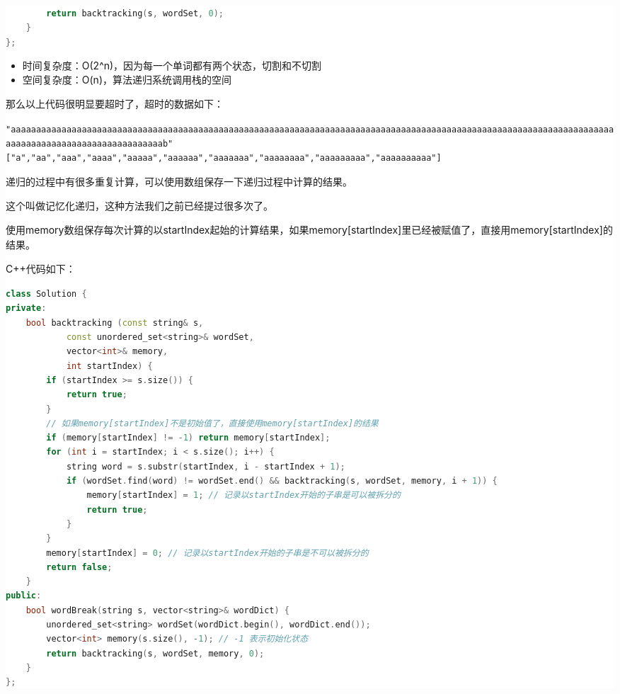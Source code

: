 ```C++
        return backtracking(s, wordSet, 0);
    }
};
```

* 时间复杂度：O(2^n)，因为每一个单词都有两个状态，切割和不切割
* 空间复杂度：O(n)，算法递归系统调用栈的空间

那么以上代码很明显要超时了，超时的数据如下：

```
"aaaaaaaaaaaaaaaaaaaaaaaaaaaaaaaaaaaaaaaaaaaaaaaaaaaaaaaaaaaaaaaaaaaaaaaaaaaaaaaaaaaaaaaaaaaaaaaaaaaaaaaaaaaaaaaaaaaaaaaaaaaaaaaaaaaaaaaaaaaaaaaaaaaaaab"
["a","aa","aaa","aaaa","aaaaa","aaaaaa","aaaaaaa","aaaaaaaa","aaaaaaaaa","aaaaaaaaaa"]
```

递归的过程中有很多重复计算，可以使用数组保存一下递归过程中计算的结果。

这个叫做记忆化递归，这种方法我们之前已经提过很多次了。

使用memory数组保存每次计算的以startIndex起始的计算结果，如果memory[startIndex]里已经被赋值了，直接用memory[startIndex]的结果。

C++代码如下：

```C++
class Solution {
private:
    bool backtracking (const string& s,
            const unordered_set<string>& wordSet,
            vector<int>& memory,
            int startIndex) {
        if (startIndex >= s.size()) {
            return true;
        }
        // 如果memory[startIndex]不是初始值了，直接使用memory[startIndex]的结果
        if (memory[startIndex] != -1) return memory[startIndex];
        for (int i = startIndex; i < s.size(); i++) {
            string word = s.substr(startIndex, i - startIndex + 1);
            if (wordSet.find(word) != wordSet.end() && backtracking(s, wordSet, memory, i + 1)) {
                memory[startIndex] = 1; // 记录以startIndex开始的子串是可以被拆分的
                return true;
            }
        }
        memory[startIndex] = 0; // 记录以startIndex开始的子串是不可以被拆分的
        return false;
    }
public:
    bool wordBreak(string s, vector<string>& wordDict) {
        unordered_set<string> wordSet(wordDict.begin(), wordDict.end());
        vector<int> memory(s.size(), -1); // -1 表示初始化状态
        return backtracking(s, wordSet, memory, 0);
    }
};
```

